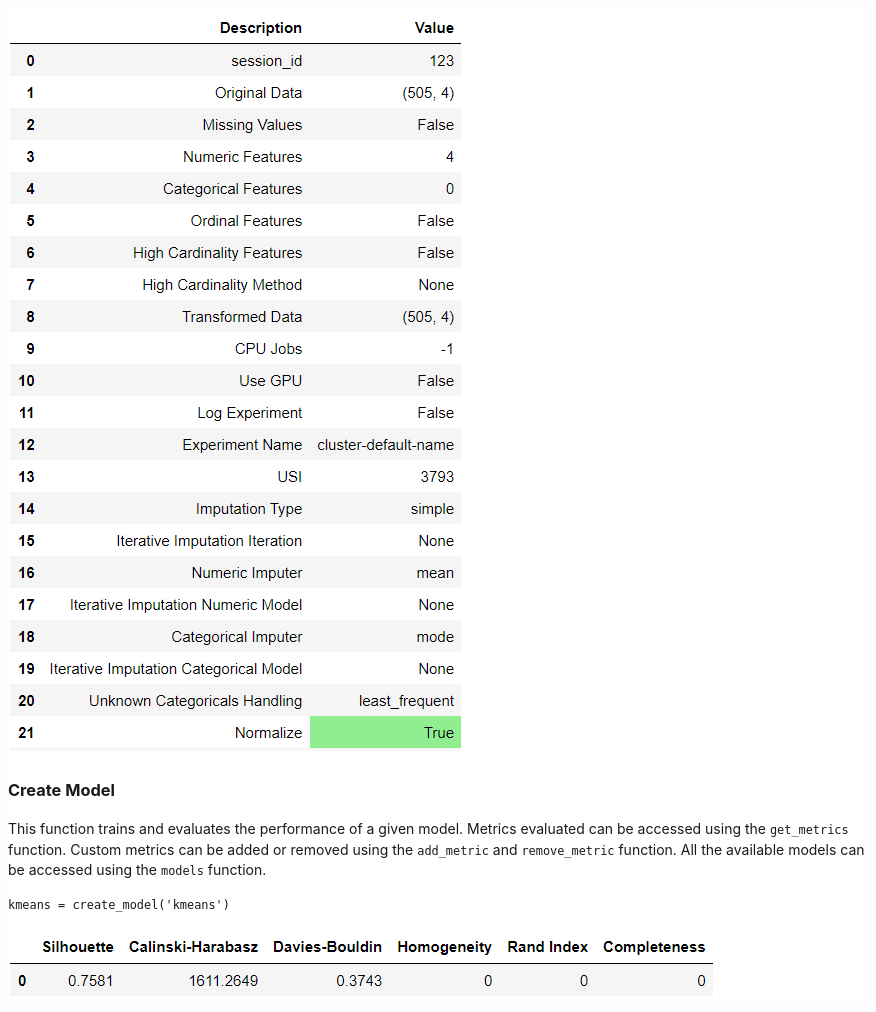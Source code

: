 ![Output truncated for display](<../.gitbook/assets/image (9).png>)

### Create Model

This function trains and evaluates the performance of a given model. Metrics evaluated can be accessed using the `get_metrics` function. Custom metrics can be added or removed using the `add_metric` and `remove_metric` function. All the available models can be accessed using the `models` function.

```
kmeans = create_model('kmeans')
```

![](<../.gitbook/assets/image (113).png>)
